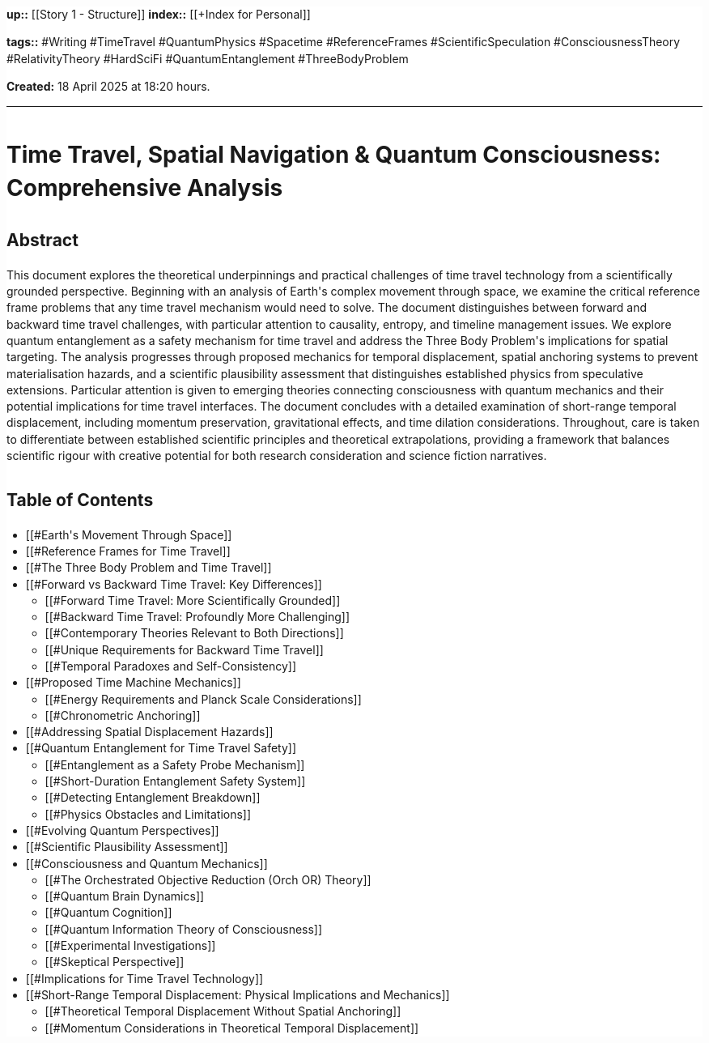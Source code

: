 **up::** [[Story 1 - Structure]]
**index::** [[+Index for Personal]]

**tags::** #Writing #TimeTravel #QuantumPhysics #Spacetime #ReferenceFrames #ScientificSpeculation #ConsciousnessTheory #RelativityTheory #HardSciFi #QuantumEntanglement #ThreeBodyProblem

**Created:**  18 April 2025 at  18:20 hours.
___
# Time Travel, Spatial Navigation & Quantum Consciousness: Comprehensive Analysis

## Abstract

This document explores the theoretical underpinnings and practical challenges of time travel technology from a scientifically grounded perspective. Beginning with an analysis of Earth's complex movement through space, we examine the critical reference frame problems that any time travel mechanism would need to solve. The document distinguishes between forward and backward time travel challenges, with particular attention to causality, entropy, and timeline management issues. We explore quantum entanglement as a safety mechanism for time travel and address the Three Body Problem's implications for spatial targeting. The analysis progresses through proposed mechanics for temporal displacement, spatial anchoring systems to prevent materialisation hazards, and a scientific plausibility assessment that distinguishes established physics from speculative extensions. Particular attention is given to emerging theories connecting consciousness with quantum mechanics and their potential implications for time travel interfaces. The document concludes with a detailed examination of short-range temporal displacement, including momentum preservation, gravitational effects, and time dilation considerations. Throughout, care is taken to differentiate between established scientific principles and theoretical extrapolations, providing a framework that balances scientific rigour with creative potential for both research consideration and science fiction narratives.

## Table of Contents

- [[#Earth's Movement Through Space]]
- [[#Reference Frames for Time Travel]]
- [[#The Three Body Problem and Time Travel]]
- [[#Forward vs Backward Time Travel: Key Differences]]
    - [[#Forward Time Travel: More Scientifically Grounded]]
    - [[#Backward Time Travel: Profoundly More Challenging]]
    - [[#Contemporary Theories Relevant to Both Directions]]
    - [[#Unique Requirements for Backward Time Travel]]
    - [[#Temporal Paradoxes and Self-Consistency]]
- [[#Proposed Time Machine Mechanics]]
    - [[#Energy Requirements and Planck Scale Considerations]]
    - [[#Chronometric Anchoring]]
- [[#Addressing Spatial Displacement Hazards]]
- [[#Quantum Entanglement for Time Travel Safety]]
    - [[#Entanglement as a Safety Probe Mechanism]]
    - [[#Short-Duration Entanglement Safety System]]
    - [[#Detecting Entanglement Breakdown]]
    - [[#Physics Obstacles and Limitations]]
- [[#Evolving Quantum Perspectives]]
- [[#Scientific Plausibility Assessment]]
- [[#Consciousness and Quantum Mechanics]]
    - [[#The Orchestrated Objective Reduction (Orch OR) Theory]]
    - [[#Quantum Brain Dynamics]]
    - [[#Quantum Cognition]]
    - [[#Quantum Information Theory of Consciousness]]
    - [[#Experimental Investigations]]
    - [[#Skeptical Perspective]]
- [[#Implications for Time Travel Technology]]
- [[#Short-Range Temporal Displacement: Physical Implications and Mechanics]]
    - [[#Theoretical Temporal Displacement Without Spatial Anchoring]]
    - [[#Momentum Considerations in Theoretical Temporal Displacement]]